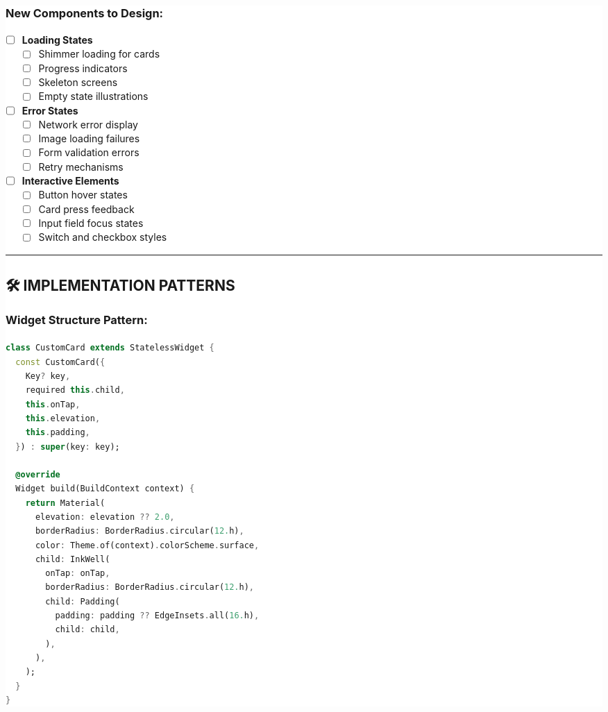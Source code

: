 ### **New Components to Design:**
- [ ] **Loading States**
  - [ ] Shimmer loading for cards
  - [ ] Progress indicators
  - [ ] Skeleton screens
  - [ ] Empty state illustrations

- [ ] **Error States**
  - [ ] Network error display
  - [ ] Image loading failures
  - [ ] Form validation errors
  - [ ] Retry mechanisms

- [ ] **Interactive Elements**
  - [ ] Button hover states
  - [ ] Card press feedback
  - [ ] Input field focus states
  - [ ] Switch and checkbox styles

---

## 🛠️ IMPLEMENTATION PATTERNS

### **Widget Structure Pattern:**
```dart
class CustomCard extends StatelessWidget {
  const CustomCard({
    Key? key,
    required this.child,
    this.onTap,
    this.elevation,
    this.padding,
  }) : super(key: key);

  @override
  Widget build(BuildContext context) {
    return Material(
      elevation: elevation ?? 2.0,
      borderRadius: BorderRadius.circular(12.h),
      color: Theme.of(context).colorScheme.surface,
      child: InkWell(
        onTap: onTap,
        borderRadius: BorderRadius.circular(12.h),
        child: Padding(
          padding: padding ?? EdgeInsets.all(16.h),
          child: child,
        ),
      ),
    );
  }
}
```
